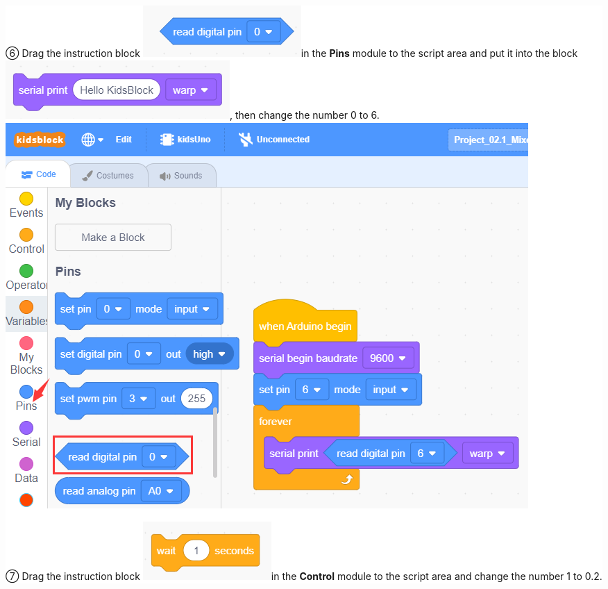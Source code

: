 ⑥ Drag the instruction block ![Img](./media/23.png)in the **Pins** module to the script area and put it into the block ![Img](./media/33.png), then change the number 0 to 6.
![Img](./media/35.png)

⑦ Drag the instruction block ![Img](./media/26.png)in the **Control** module to the script area and change the number 1 to 0.2.